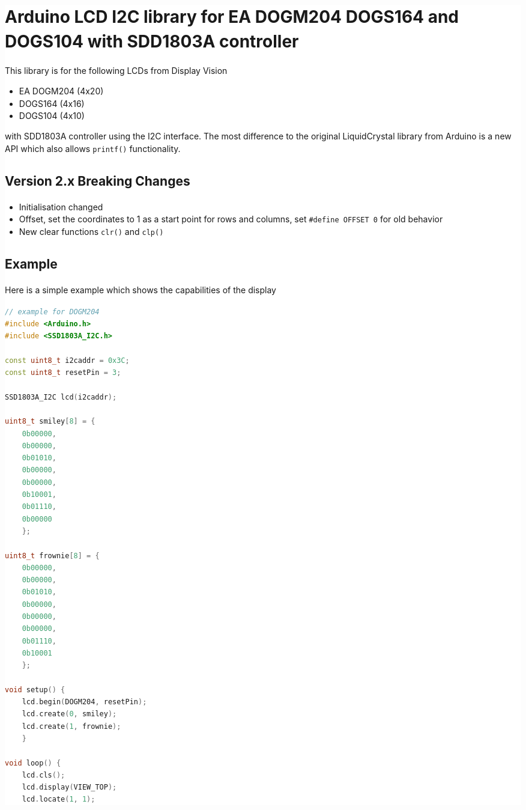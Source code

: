 # Arduino LCD I2C library for EA DOGM204 DOGS164 and DOGS104 with SDD1803A controller

This library is for the following LCDs from Display Vision
- EA DOGM204 (4x20)
- DOGS164 (4x16)
- DOGS104 (4x10)

with SDD1803A controller using the I2C interface.
The most difference to the original LiquidCrystal library from Arduino is a new API which also allows `printf()` functionality.

## Version 2.x Breaking Changes
- Initialisation changed
- Offset, set the coordinates to 1 as a start point for rows and columns, set `#define OFFSET 0` for old behavior
- New clear functions `clr()` and `clp()`

## Example
Here is a simple example which shows the capabilities of the display 
```cpp
// example for DOGM204
#include <Arduino.h>
#include <SSD1803A_I2C.h>

const uint8_t i2caddr = 0x3C;
const uint8_t resetPin = 3;

SSD1803A_I2C lcd(i2caddr);

uint8_t smiley[8] = {
    0b00000,
    0b00000,
    0b01010,
    0b00000,
    0b00000,
    0b10001,
    0b01110,
    0b00000
    };
    
uint8_t frownie[8] = {
    0b00000,
    0b00000,
    0b01010,
    0b00000,
    0b00000,
    0b00000,
    0b01110,
    0b10001
    };

void setup() {
    lcd.begin(DOGM204, resetPin);
    lcd.create(0, smiley);
    lcd.create(1, frownie);
    }

void loop() {
    lcd.cls();
    lcd.display(VIEW_TOP);
    lcd.locate(1, 1);
```